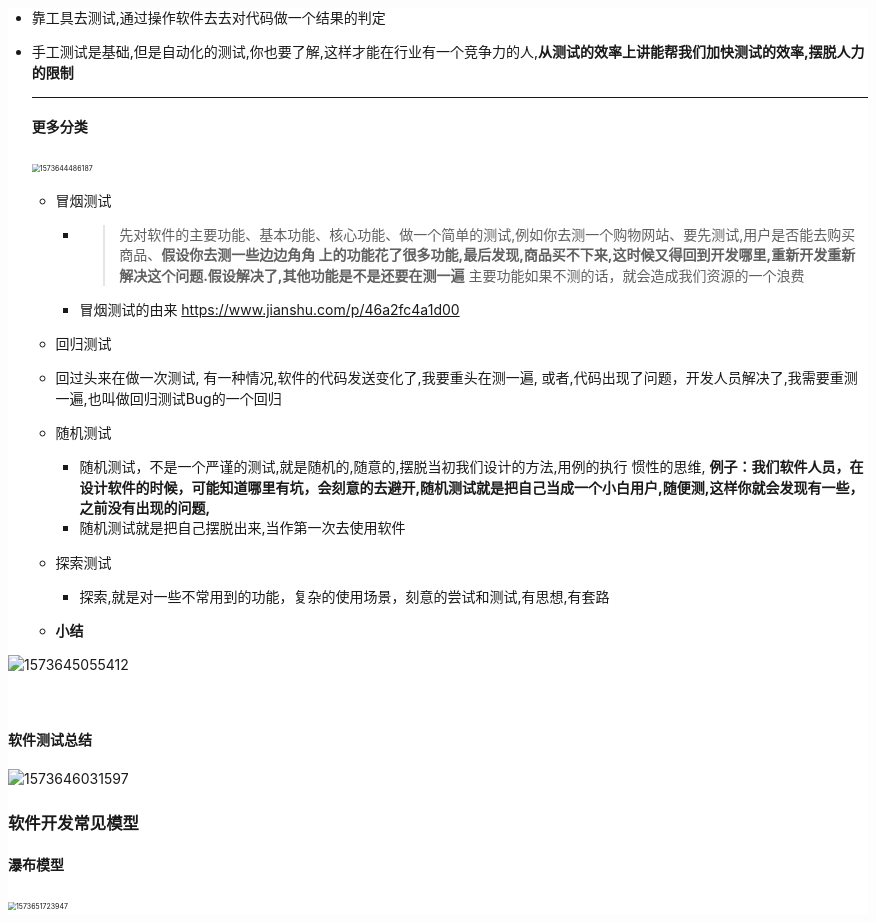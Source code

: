   + 靠工具去测试,通过操作软件去去对代码做一个结果的判定

+ 手工测试是基础,但是自动化的测试,你也要了解,这样才能在行业有一个竞争力的人,**从测试的效率上讲能帮我们加快测试的效率,摆脱人力的限制**

  

  ---

  #### 更多分类

  <img src="E:\Typora\note-local\markdown\测试\入门\Img\1573644486187.png" alt="1573644486187" style="zoom: 50%;" />

  

  

  + 冒烟测试

    + > 先对软件的主要功能、基本功能、核心功能、做一个简单的测试,例如你去测一个购物网站、要先测试,用户是否能去购买商品、**假设你去测一些边边角角 上的功能花了很多功能,最后发现,商品买不下来,这时候又得回到开发哪里,重新开发重新解决这个问题.假设解决了,其他功能是不是还要在测一遍**  主要功能如果不测的话，就会造成我们资源的一个浪费
      >
      > 

    + 冒烟测试的由来 https://www.jianshu.com/p/46a2fc4a1d00

  +  回归测试

    + 回过头来在做一次测试, 有一种情况,软件的代码发送变化了,我要重头在测一遍, 或者,代码出现了问题，开发人员解决了,我需要重测一遍,也叫做回归测试Bug的一个回归

  + 随机测试

    + 随机测试，不是一个严谨的测试,就是随机的,随意的,摆脱当初我们设计的方法,用例的执行 惯性的思维,   **例子：我们软件人员，在设计软件的时候，可能知道哪里有坑，会刻意的去避开,随机测试就是把自己当成一个小白用户,随便测,这样你就会发现有一些，之前没有出现的问题,**
    + 随机测试就是把自己摆脱出来,当作第一次去使用软件

  + 探索测试

    + 探索,就是对一些不常用到的功能，复杂的使用场景，刻意的尝试和测试,有思想,有套路

  + **小结**

![1573645055412](E:\Typora\note-local\markdown\测试\入门\Img\1573645055412.png)

​	



#### 软件测试总结

![1573646031597](E:\Typora\note-local\markdown\测试\入门\Img\1573646031597.png)



### 软件开发常见模型



#### 瀑布模型

<img src="E:\Typora\note-local\markdown\测试\入门\Img\1573651723947.png" alt="1573651723947" style="zoom:50%;" />

